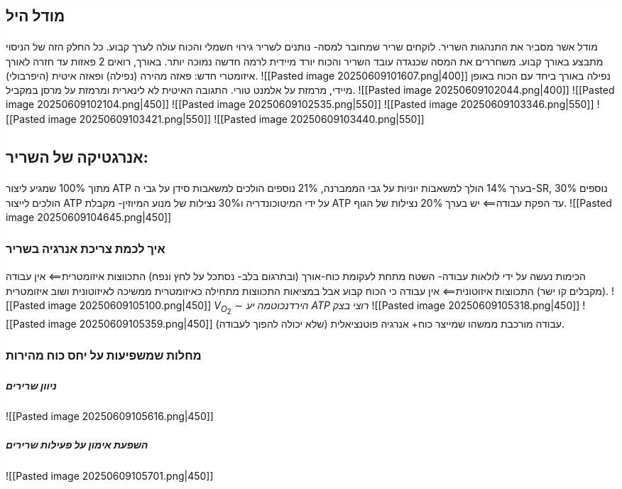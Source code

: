 ## מודל היל
מודל אשר מסביר את התנהגות השריר. לוקחים שריר שמחובר למסה- נותנים לשריר גירוי חשמלי והכוח עולה לערך קבוע. כל החלק הזה של הניסוי מתבצע באורך קבוע. משחררים את המסה שכנגדה עובד השריר והכוח יורד מיידית לרמה חדשה נמוכה יותר. באורך, רואים 2 פאזות עד חזרה לאורך איזומטרי חדש: פאזה מהירה (נפילה) ופאזה איטית (היפרבולי).
![[Pasted image 20250609101607.png|400]]
נפילה באורך ביחד עם הכוח באופן מיידי, מרמזת על אלמנט טורי. התגובה האיטית לא לינארית ומרמזת על מרסן במקביל. 
![[Pasted image 20250609102044.png|400]]
![[Pasted image 20250609102104.png|450]]
![[Pasted image 20250609102535.png|550]]
![[Pasted image 20250609103346.png|550]]
![[Pasted image 20250609103421.png|550]]
![[Pasted image 20250609103440.png|550]]
## אנרגטיקה של השריר:
מתוך $100\%$ שמגיע ליצור ATP בערך $14\%$ הולך למשאבות יוניות על גבי הממברנה, $21\%$ נוספים הולכים למשאבות סידן על גבי ה-SR, $30\%$ נוספים הולכים לייצור ATP על ידי המיטוכונדריה ו$30\%$ נצילות של מנוע המיוזין- מקבלת ATP עד הפקת עבודה$\impliedby$ יש בערך $20\%$ נצילות של הגוף.
![[Pasted image 20250609104645.png|450]]
### איך לכמת צריכת אנרגיה בשריר
הכימות נעשה על ידי לולאות עבודה- השטח מתחת לעקומת כוח-אורך (ובתרגום בלב- נסתכל על לחץ ונפח) 
התכווצות איזומטרית$\impliedby$ אין עבודה (מקבלים קו ישר)
התכווצות איזוטונית$\impliedby$ אין עבודה כי הכוח קבוע
אבל במציאות התכווצות מתחילה כאיזומטרית ממשיכה לאיזוטונית ושוב איזומטרית.
![[Pasted image 20250609105100.png|450]]
$V_{O_{2}}\sim הירדנכוטמה\ יע\ ATP\ רוצי\ בצק$
![[Pasted image 20250609105318.png|450]]
![[Pasted image 20250609105359.png|450]]
עבודה מורכבת ממשהו שמייצר כוח+ אנרגיה פוטנציאלית (שלא יכולה להפוך לעבודה).
### מחלות שמשפיעות על יחס כוח מהירות
##### ניוון שרירים
![[Pasted image 20250609105616.png|450]]
##### השפעת אימון על פעילות שרירים
![[Pasted image 20250609105701.png|450]]
